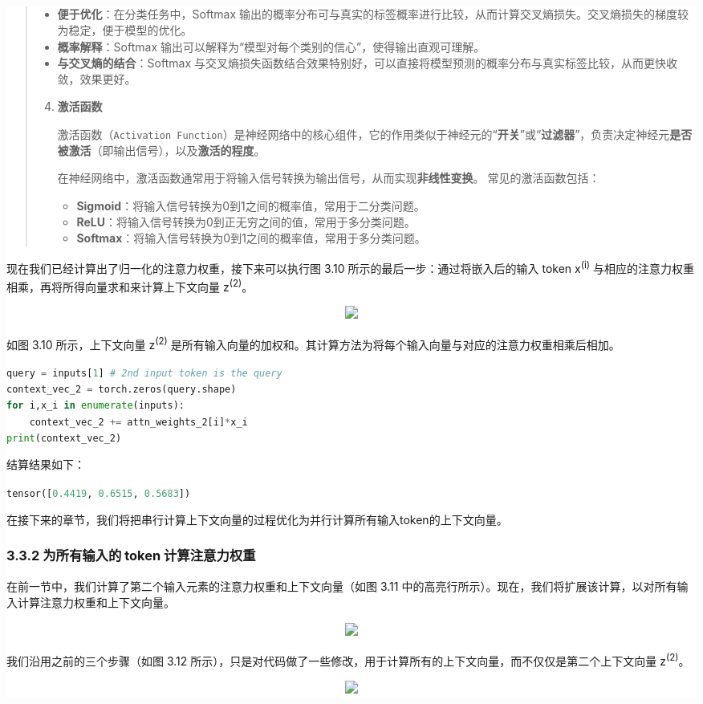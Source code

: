 >    + **便于优化**：在分类任务中，Softmax 输出的概率分布可与真实的标签概率进行比较，从而计算交叉熵损失。交叉熵损失的梯度较为稳定，便于模型的优化。
>    + **概率解释**：Softmax 输出可以解释为“模型对每个类别的信心”，使得输出直观可理解。
>    + **与交叉熵的结合**：Softmax 与交叉熵损失函数结合效果特别好，可以直接将模型预测的概率分布与真实标签比较，从而更快收敛，效果更好。
>
> 4. **激活函数**
>
>    激活函数（`Activation Function`）是神经网络中的核心组件，它的作用类似于神经元的“**开关**”或“**过滤器**”，负责决定神经元**是否被激活**（即输出信号），以及**激活的程度**。
>
>    在神经网络中，激活函数通常用于将输入信号转换为输出信号，从而实现**非线性变换**。 常见的激活函数包括：
>
>    + **Sigmoid**：将输入信号转换为0到1之间的概率值，常用于二分类问题。
>    + **ReLU**：将输入信号转换为0到正无穷之间的值，常用于多分类问题。
>    + **Softmax**：将输入信号转换为0到1之间的概率值，常用于多分类问题。

现在我们已经计算出了归一化的注意力权重，接下来可以执行图 3.10 所示的最后一步：通过将嵌入后的输入 token x<sup>(i)</sup> 与相应的注意力权重相乘，再将所得向量求和来计算上下文向量 z<sup>(2)</sup>。

<div style="text-align: center;">
    <img src="../Image/chapter3/figure3.10.png" width="75%" />
</div>

如图 3.10 所示，上下文向量 z<sup>(2)</sup> 是所有输入向量的加权和。其计算方法为将每个输入向量与对应的注意力权重相乘后相加。

```python
query = inputs[1] # 2nd input token is the query
context_vec_2 = torch.zeros(query.shape)
for i,x_i in enumerate(inputs):
    context_vec_2 += attn_weights_2[i]*x_i
print(context_vec_2)
```

结算结果如下：

```python
tensor([0.4419, 0.6515, 0.5683])
```

在接下来的章节，我们将把串行计算上下文向量的过程优化为并行计算所有输入token的上下文向量。



###  3.3.2 为所有输入的 token 计算注意力权重

在前一节中，我们计算了第二个输入元素的注意力权重和上下文向量（如图 3.11 中的高亮行所示）。现在，我们将扩展该计算，以对所有输入计算注意力权重和上下文向量。

<div style="text-align: center;">
    <img src="../Image/chapter3/figure3.11.png" width="75%" />
</div>

我们沿用之前的三个步骤（如图 3.12 所示），只是对代码做了一些修改，用于计算所有的上下文向量，而不仅仅是第二个上下文向量 z<sup>(2)</sup>。

<div style="text-align: center;">
    <img src="../Image/chapter3/figure3.12.png" width="75%" />
</div>
